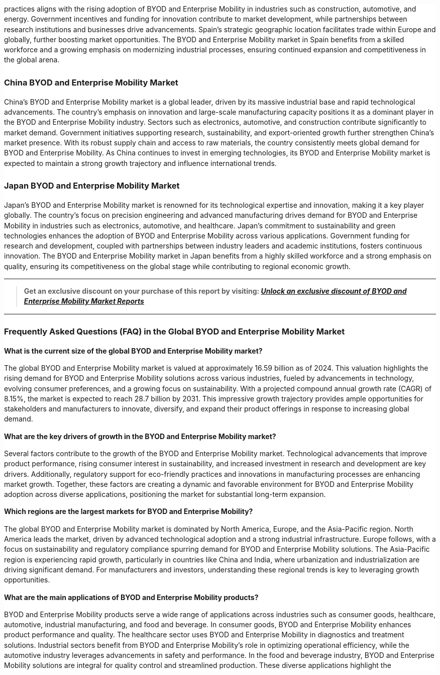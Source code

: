 practices aligns with the rising adoption of BYOD and Enterprise Mobility in industries such as construction, automotive, and energy. Government incentives and funding for innovation contribute to market development, while partnerships between research institutions and businesses drive advancements. Spain&rsquo;s strategic geographic location facilitates trade within Europe and globally, further boosting market opportunities. The BYOD and Enterprise Mobility market in Spain benefits from a skilled workforce and a growing emphasis on modernizing industrial processes, ensuring continued expansion and competitiveness in the global arena.</p><h3>China BYOD and Enterprise Mobility Market</h3><p>China&rsquo;s BYOD and Enterprise Mobility market is a global leader, driven by its massive industrial base and rapid technological advancements. The country&rsquo;s emphasis on innovation and large-scale manufacturing capacity positions it as a dominant player in the BYOD and Enterprise Mobility industry. Sectors such as electronics, automotive, and construction contribute significantly to market demand. Government initiatives supporting research, sustainability, and export-oriented growth further strengthen China&rsquo;s market presence. With its robust supply chain and access to raw materials, the country consistently meets global demand for BYOD and Enterprise Mobility. As China continues to invest in emerging technologies, its BYOD and Enterprise Mobility market is expected to maintain a strong growth trajectory and influence international trends.</p><h3>Japan BYOD and Enterprise Mobility Market</h3><p>Japan&rsquo;s BYOD and Enterprise Mobility market is renowned for its technological expertise and innovation, making it a key player globally. The country&rsquo;s focus on precision engineering and advanced manufacturing drives demand for BYOD and Enterprise Mobility in industries such as electronics, automotive, and healthcare. Japan&rsquo;s commitment to sustainability and green technologies enhances the adoption of BYOD and Enterprise Mobility across various applications. Government funding for research and development, coupled with partnerships between industry leaders and academic institutions, fosters continuous innovation. The BYOD and Enterprise Mobility market in Japan benefits from a highly skilled workforce and a strong emphasis on quality, ensuring its competitiveness on the global stage while contributing to regional economic growth.</p><hr /><blockquote><p><strong>Get an exclusive discount on your purchase of this report by visiting: <em><a href="://marketresearchpulse.com/ask-for-discount/96426?utm_source=Github&amp;utm_medium=0110">Unlock an exclusive discount of BYOD and Enterprise Mobility Market Reports</a></em>&nbsp;</strong></p></blockquote><hr /><h3>Frequently Asked Questions (FAQ) in the Global BYOD and Enterprise Mobility Market</h3><p><strong>What is the current size of the global BYOD and Enterprise Mobility market?</strong></p><p>The global BYOD and Enterprise Mobility market is valued at approximately 16.59 billion as of 2024. This valuation highlights the rising demand for BYOD and Enterprise Mobility solutions across various industries, fueled by advancements in technology, evolving consumer preferences, and a growing focus on sustainability. With a projected compound annual growth rate (CAGR) of 8.15%, the market is expected to reach 28.7 billion by 2031. This impressive growth trajectory provides ample opportunities for stakeholders and manufacturers to innovate, diversify, and expand their product offerings in response to increasing global demand.</p><p><strong>What are the key drivers of growth in the BYOD and Enterprise Mobility market?</strong></p><p>Several factors contribute to the growth of the BYOD and Enterprise Mobility market. Technological advancements that improve product performance, rising consumer interest in sustainability, and increased investment in research and development are key drivers. Additionally, regulatory support for eco-friendly practices and innovations in manufacturing processes are enhancing market growth. Together, these factors are creating a dynamic and favorable environment for BYOD and Enterprise Mobility adoption across diverse applications, positioning the market for substantial long-term expansion.</p><p><strong>Which regions are the largest markets for BYOD and Enterprise Mobility?</strong></p><p>The global BYOD and Enterprise Mobility market is dominated by North America, Europe, and the Asia-Pacific region. North America leads the market, driven by advanced technological adoption and a strong industrial infrastructure. Europe follows, with a focus on sustainability and regulatory compliance spurring demand for BYOD and Enterprise Mobility solutions. The Asia-Pacific region is experiencing rapid growth, particularly in countries like China and India, where urbanization and industrialization are driving significant demand. For manufacturers and investors, understanding these regional trends is key to leveraging growth opportunities.</p><p><strong>What are the main applications of BYOD and Enterprise Mobility products?</strong></p><p>BYOD and Enterprise Mobility products serve a wide range of applications across industries such as consumer goods, healthcare, automotive, industrial manufacturing, and food and beverage. In consumer goods, BYOD and Enterprise Mobility enhances product performance and quality. The healthcare sector uses BYOD and Enterprise Mobility in diagnostics and treatment solutions. Industrial sectors benefit from BYOD and Enterprise Mobility&rsquo;s role in optimizing operational efficiency, while the automotive industry leverages advancements in safety and performance. In the food and beverage industry, BYOD and Enterprise Mobility solutions are integral for quality control and streamlined production. These diverse applications highlight the